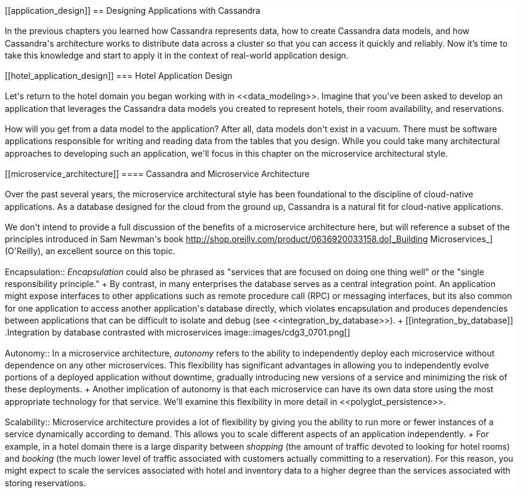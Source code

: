 [[application_design]]
== Designing Applications with Cassandra

In the previous chapters you learned how Cassandra represents data, how to create Cassandra data models, and how Cassandra's architecture works to distribute data across a cluster so that you can access it quickly and reliably. Now it’s time to take this knowledge and start to apply it in the context of real-world application design.

[[hotel_application_design]]
=== Hotel Application Design

Let's return to the hotel domain you began working with in <<data_modeling>>. Imagine that you've been asked to develop an application that leverages the Cassandra data models you created to represent hotels, their room availability, and reservations.

How will you get from a data model to the application? After all, data models don't exist in a vacuum. There must be software applications responsible for writing and reading data from the tables that you design. While you could take many architectural approaches to developing such an application, we'll focus in this chapter on the microservice architectural style.

[[microservice_architecture]]
==== Cassandra and Microservice Architecture

Over the past several years, the microservice architectural style has been foundational to the discipline of cloud-native applications. As a database designed for the cloud from the ground up, Cassandra is a natural fit for cloud-native applications.

We don't intend to provide a full discussion of the benefits of a microservice architecture here, but will reference a subset of the principles introduced in Sam Newman's book http://shop.oreilly.com/product/0636920033158.do[_Building Microservices_](O'Reilly), an excellent source on this topic.

Encapsulation::
_Encapsulation_ could also be phrased as "services that are focused on doing one thing well" or the "single responsibility principle."
+
By contrast, in many enterprises the database serves as a central integration point. An application might expose interfaces to other applications such as remote procedure call (RPC) or messaging interfaces, but its also common for one application to access another application's database directly, which violates encapsulation and produces dependencies between applications that can be difficult to isolate and debug (see <<integration_by_database>>).
+
[[integration_by_database]]
.Integration by database contrasted with microservices
image::images/cdg3_0701.png[]

Autonomy::
In a microservice architecture, _autonomy_ refers to the ability to independently deploy each microservice without dependence on any other microservices. This flexibility has significant advantages in allowing you to independently evolve portions of a deployed application without downtime, gradually introducing new versions of a service and minimizing the risk of these deployments.
+
Another implication of autonomy is that each microservice can have its own data store using the most appropriate technology for that service. We'll examine this flexibility in more detail in <<polyglot_persistence>>.

Scalability::
Microservice architecture provides a lot of flexibility by giving you the ability to run more or fewer instances of a service dynamically according to demand. This allows you to scale different aspects of an application independently.
+
For example, in a hotel domain there is a large disparity between _shopping_ (the amount of traffic devoted to looking for hotel rooms) and _booking_ (the much lower level of traffic associated with customers actually committing to a reservation). For this reason, you might expect to scale the services associated with hotel and inventory data to a higher degree than the services associated with storing reservations.
